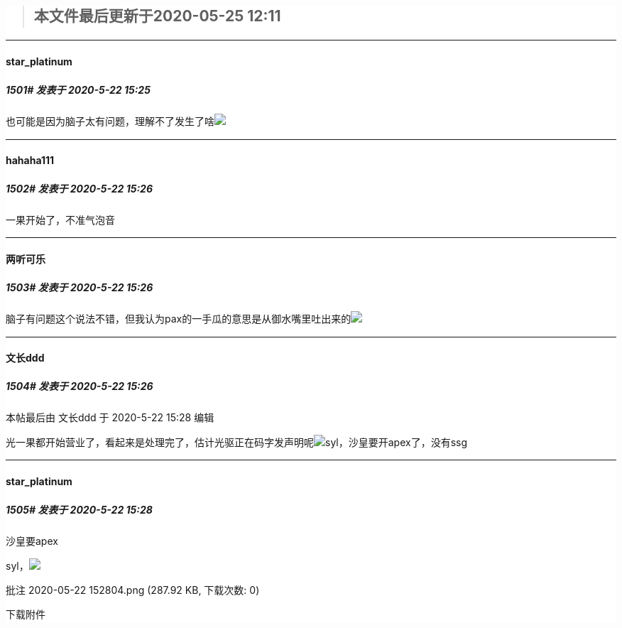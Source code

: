 > ## **本文件最后更新于2020-05-25 12:11** 


-----

####  star_platinum  
##### 1501#       发表于 2020-5-22 15:25


也可能是因为脑子太有问题，理解不了发生了啥<img src="https://static.saraba1st.com/image/smiley/face2017/066.png" referrerpolicy="no-referrer">


-----

####  hahaha111  
##### 1502#       发表于 2020-5-22 15:26


一果开始了，不准气泡音


-----

####  两听可乐  
##### 1503#       发表于 2020-5-22 15:26


脑子有问题这个说法不错，但我认为pax的一手瓜的意思是从御水嘴里吐出来的<img src="https://static.saraba1st.com/image/smiley/face2017/076.png" referrerpolicy="no-referrer">


-----

####  文长ddd  
##### 1504#       发表于 2020-5-22 15:26


 本帖最后由 文长ddd 于 2020-5-22 15:28 编辑 

光一果都开始营业了，看起来是处理完了，估计光驱正在码字发声明呢<img src="https://static.saraba1st.com/image/smiley/face2017/009.gif" referrerpolicy="no-referrer">syl，沙皇要开apex了，没有ssg


-----

####  star_platinum  
##### 1505#       发表于 2020-5-22 15:28


沙皇要apex


syl，<img src="https://static.saraba1st.com/image/smiley/face2017/066.png" referrerpolicy="no-referrer">


批注 2020-05-22 152804.png
(287.92 KB, 下载次数: 0)


下载附件
